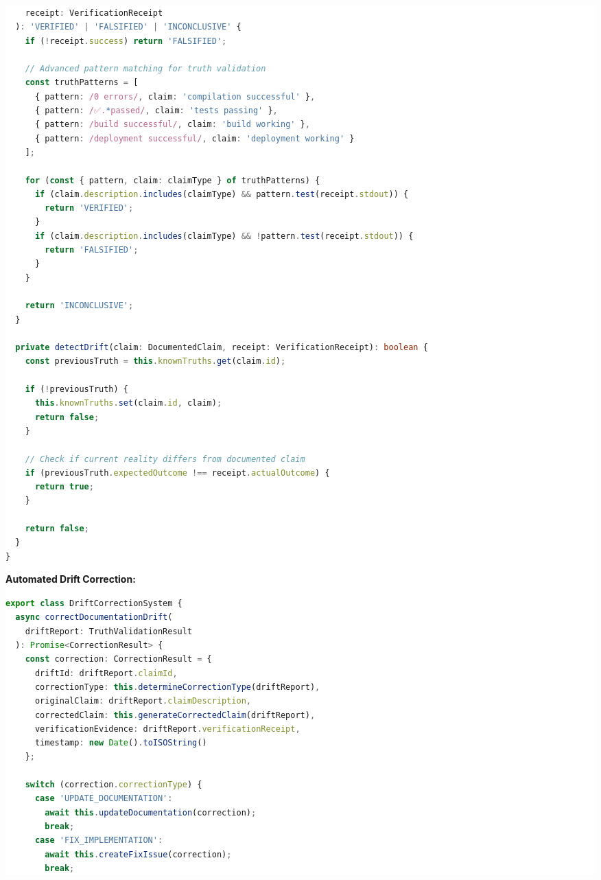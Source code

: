 ```typescript
    receipt: VerificationReceipt
  ): 'VERIFIED' | 'FALSIFIED' | 'INCONCLUSIVE' {
    if (!receipt.success) return 'FALSIFIED';
    
    // Advanced pattern matching for truth validation
    const truthPatterns = [
      { pattern: /0 errors/, claim: 'compilation successful' },
      { pattern: /✅.*passed/, claim: 'tests passing' },
      { pattern: /build successful/, claim: 'build working' },
      { pattern: /deployment successful/, claim: 'deployment working' }
    ];
    
    for (const { pattern, claim: claimType } of truthPatterns) {
      if (claim.description.includes(claimType) && pattern.test(receipt.stdout)) {
        return 'VERIFIED';
      }
      if (claim.description.includes(claimType) && !pattern.test(receipt.stdout)) {
        return 'FALSIFIED';
      }
    }
    
    return 'INCONCLUSIVE';
  }
  
  private detectDrift(claim: DocumentedClaim, receipt: VerificationReceipt): boolean {
    const previousTruth = this.knownTruths.get(claim.id);
    
    if (!previousTruth) {
      this.knownTruths.set(claim.id, claim);
      return false;
    }
    
    // Check if current reality differs from documented claim
    if (previousTruth.expectedOutcome !== receipt.actualOutcome) {
      return true;
    }
    
    return false;
  }
}
```

**Automated Drift Correction:**
```typescript
export class DriftCorrectionSystem {
  async correctDocumentationDrift(
    driftReport: TruthValidationResult
  ): Promise<CorrectionResult> {
    const correction: CorrectionResult = {
      driftId: driftReport.claimId,
      correctionType: this.determineCorrectionType(driftReport),
      originalClaim: driftReport.claimDescription,
      correctedClaim: this.generateCorrectedClaim(driftReport),
      verificationEvidence: driftReport.verificationReceipt,
      timestamp: new Date().toISOString()
    };
    
    switch (correction.correctionType) {
      case 'UPDATE_DOCUMENTATION':
        await this.updateDocumentation(correction);
        break;
      case 'FIX_IMPLEMENTATION':
        await this.createFixIssue(correction);
        break;
```